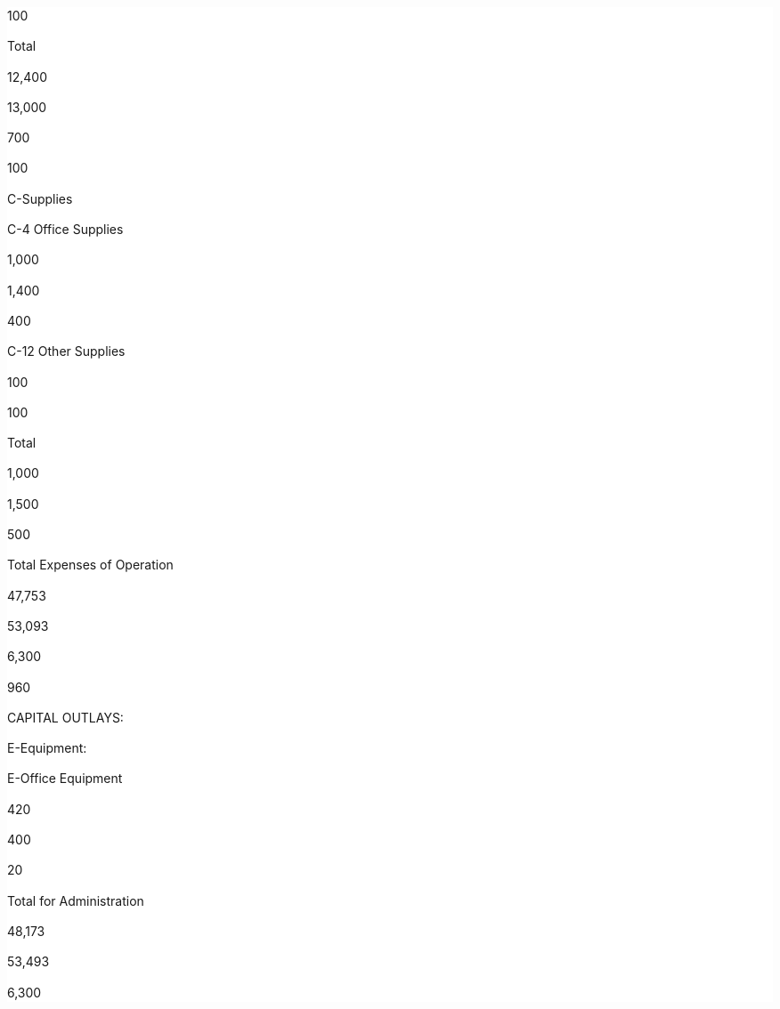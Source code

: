 100

Total

12,400

13,000

700

100

C-Supplies

C-4 Office Supplies

1,000

1,400

400

C-12 Other Supplies

100

100

Total

1,000

1,500

500

Total Expenses of Operation

47,753

53,093

6,300

960

CAPITAL OUTLAYS:

E-Equipment:

E-Office Equipment

420

400

20

Total for Administration

48,173

53,493

6,300
